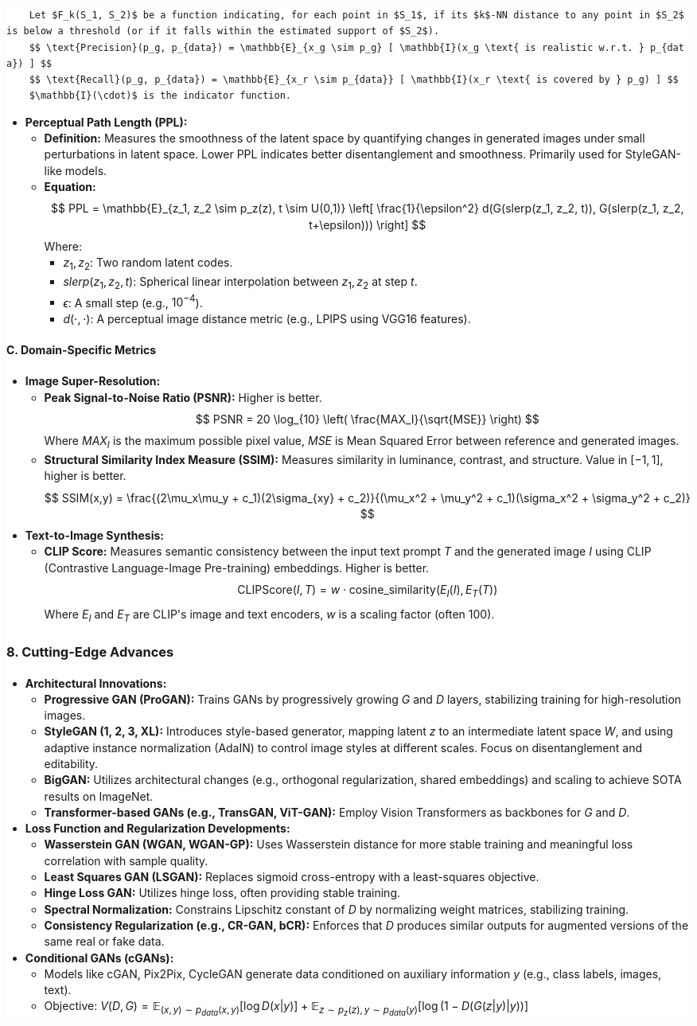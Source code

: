        Let $F_k(S_1, S_2)$ be a function indicating, for each point in $S_1$, if its $k$-NN distance to any point in $S_2$ is below a threshold (or if it falls within the estimated support of $S_2$).
        $$ \text{Precision}(p_g, p_{data}) = \mathbb{E}_{x_g \sim p_g} [ \mathbb{I}(x_g \text{ is realistic w.r.t. } p_{data}) ] $$
        $$ \text{Recall}(p_g, p_{data}) = \mathbb{E}_{x_r \sim p_{data}} [ \mathbb{I}(x_r \text{ is covered by } p_g) ] $$
        $\mathbb{I}(\cdot)$ is the indicator function.
*   **Perceptual Path Length (PPL):**
    *   **Definition:** Measures the smoothness of the latent space by quantifying changes in generated images under small perturbations in latent space. Lower PPL indicates better disentanglement and smoothness. Primarily used for StyleGAN-like models.
    *   **Equation:**
        $$ PPL = \mathbb{E}_{z_1, z_2 \sim p_z(z), t \sim U(0,1)} \left[ \frac{1}{\epsilon^2} d(G(slerp(z_1, z_2, t)), G(slerp(z_1, z_2, t+\epsilon))) \right] $$
        Where:
        *   $z_1, z_2$: Two random latent codes.
        *   $slerp(z_1, z_2, t)$: Spherical linear interpolation between $z_1, z_2$ at step $t$.
        *   $\epsilon$: A small step (e.g., $10^{-4}$).
        *   $d(\cdot, \cdot)$: A perceptual image distance metric (e.g., LPIPS using VGG16 features).

#### C. Domain-Specific Metrics

*   **Image Super-Resolution:**
    *   **Peak Signal-to-Noise Ratio (PSNR):** Higher is better.
        $$ PSNR = 20 \log_{10} \left( \frac{MAX_I}{\sqrt{MSE}} \right) $$
        Where $MAX_I$ is the maximum possible pixel value, $MSE$ is Mean Squared Error between reference and generated images.
    *   **Structural Similarity Index Measure (SSIM):** Measures similarity in luminance, contrast, and structure. Value in $[-1, 1]$, higher is better.
        $$ SSIM(x,y) = \frac{(2\mu_x\mu_y + c_1)(2\sigma_{xy} + c_2)}{(\mu_x^2 + \mu_y^2 + c_1)(\sigma_x^2 + \sigma_y^2 + c_2)} $$
*   **Text-to-Image Synthesis:**
    *   **CLIP Score:** Measures semantic consistency between the input text prompt $T$ and the generated image $I$ using CLIP (Contrastive Language-Image Pre-training) embeddings. Higher is better.
        $$ \text{CLIPScore}(I, T) = w \cdot \text{cosine_similarity}(E_I(I), E_T(T)) $$
        Where $E_I$ and $E_T$ are CLIP's image and text encoders, $w$ is a scaling factor (often 100).

### 8. Cutting-Edge Advances
*   **Architectural Innovations:**
    *   **Progressive GAN (ProGAN):** Trains GANs by progressively growing $G$ and $D$ layers, stabilizing training for high-resolution images.
    *   **StyleGAN (1, 2, 3, XL):** Introduces style-based generator, mapping latent $z$ to an intermediate latent space $W$, and using adaptive instance normalization (AdaIN) to control image styles at different scales. Focus on disentanglement and editability.
    *   **BigGAN:** Utilizes architectural changes (e.g., orthogonal regularization, shared embeddings) and scaling to achieve SOTA results on ImageNet.
    *   **Transformer-based GANs (e.g., TransGAN, ViT-GAN):** Employ Vision Transformers as backbones for $G$ and $D$.
*   **Loss Function and Regularization Developments:**
    *   **Wasserstein GAN (WGAN, WGAN-GP):** Uses Wasserstein distance for more stable training and meaningful loss correlation with sample quality.
    *   **Least Squares GAN (LSGAN):** Replaces sigmoid cross-entropy with a least-squares objective.
    *   **Hinge Loss GAN:** Utilizes hinge loss, often providing stable training.
    *   **Spectral Normalization:** Constrains Lipschitz constant of $D$ by normalizing weight matrices, stabilizing training.
    *   **Consistency Regularization (e.g., CR-GAN, bCR):** Enforces that $D$ produces similar outputs for augmented versions of the same real or fake data.
*   **Conditional GANs (cGANs):**
    *   Models like cGAN, Pix2Pix, CycleGAN generate data conditioned on auxiliary information $y$ (e.g., class labels, images, text).
    *   Objective: $V(D,G) = \mathbb{E}_{(x,y) \sim p_{data}(x,y)}[\log D(x|y)] + \mathbb{E}_{z \sim p_z(z), y \sim p_{data}(y)}[\log(1 - D(G(z|y)|y))]$